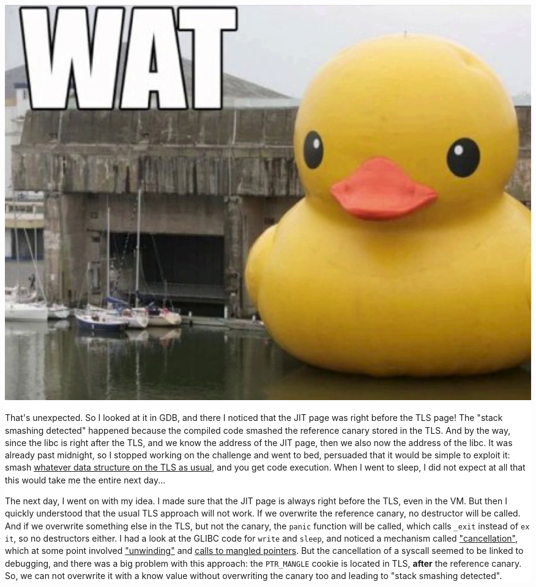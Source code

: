 ![](./fig/wat.png)

That's unexpected. So I looked at it in GDB, and there I noticed that the JIT page was right before the TLS page! The "stack smashing detected" happened because the compiled code smashed the reference canary stored in the TLS. And by the way, since the libc is right after the TLS, and we know the address of the JIT page, then we also now the address of the libc. It was already past midnight, so I stopped working on the challenge and went to bed, persuaded that it would be simple to exploit it: smash [whatever data structure on the TLS as usual](https://github.com/nobodyisnobody/docs/tree/main/code.execution.on.last.libc/#5---code-execution-via-tls-storage-dtor_list-overwrite), and you get code execution. When I went to sleep, I did not expect at all that this would take me the entire next day...

The next day, I went on with my idea. I made sure that the JIT page is always right before the TLS, even in the VM. But then I quickly understood that the usual TLS approach will not work. If we overwrite the reference canary, no destructor will be called. And if we overwrite something else in the TLS, but not the canary, the `panic` function will be called, which calls `_exit` instead of `exit`, so no destructors either. I had a look at the GLIBC code for `write` and `sleep`, and noticed a mechanism called ["cancellation"](https://elixir.bootlin.com/glibc/glibc-2.41/source/nptl/cancellation.c#L85), which at some point involved ["unwinding"](https://elixir.bootlin.com/glibc/glibc-2.41/source/sysdeps/generic/unwind-resume.c#L48) and [calls to mangled pointers](https://elixir.bootlin.com/glibc/glibc-2.41/source/sysdeps/generic/unwind-link.h#L64). But the cancellation of a syscall seemed to be linked to debugging, and there was a big problem with this approach: the `PTR_MANGLE` cookie is located in TLS, **after** the reference canary. So, we can not overwrite it with a know value without overwriting the canary too and leading to "stack smashing detected".
